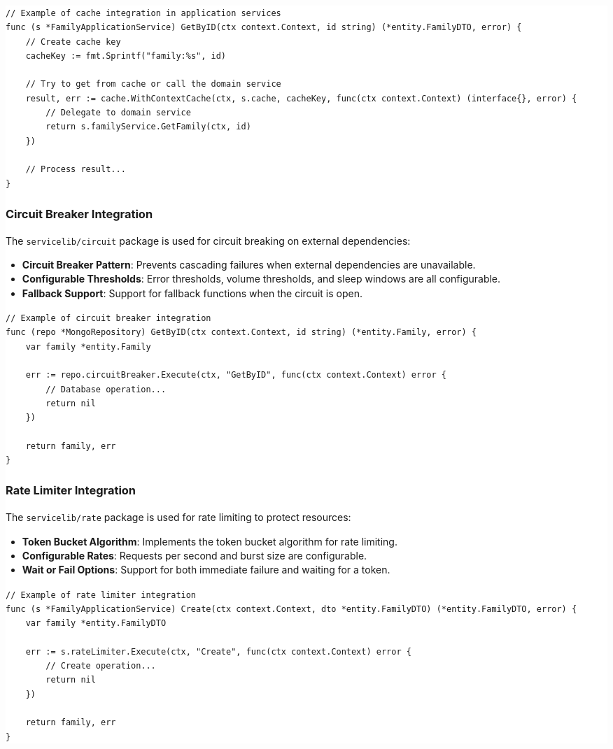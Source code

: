 ```
// Example of cache integration in application services
func (s *FamilyApplicationService) GetByID(ctx context.Context, id string) (*entity.FamilyDTO, error) {
    // Create cache key
    cacheKey := fmt.Sprintf("family:%s", id)

    // Try to get from cache or call the domain service
    result, err := cache.WithContextCache(ctx, s.cache, cacheKey, func(ctx context.Context) (interface{}, error) {
        // Delegate to domain service
        return s.familyService.GetFamily(ctx, id)
    })

    // Process result...
}
```

### Circuit Breaker Integration

The `servicelib/circuit` package is used for circuit breaking on external dependencies:

- **Circuit Breaker Pattern**: Prevents cascading failures when external dependencies are unavailable.
- **Configurable Thresholds**: Error thresholds, volume thresholds, and sleep windows are all configurable.
- **Fallback Support**: Support for fallback functions when the circuit is open.

```
// Example of circuit breaker integration
func (repo *MongoRepository) GetByID(ctx context.Context, id string) (*entity.Family, error) {
    var family *entity.Family

    err := repo.circuitBreaker.Execute(ctx, "GetByID", func(ctx context.Context) error {
        // Database operation...
        return nil
    })

    return family, err
}
```

### Rate Limiter Integration

The `servicelib/rate` package is used for rate limiting to protect resources:

- **Token Bucket Algorithm**: Implements the token bucket algorithm for rate limiting.
- **Configurable Rates**: Requests per second and burst size are configurable.
- **Wait or Fail Options**: Support for both immediate failure and waiting for a token.

```
// Example of rate limiter integration
func (s *FamilyApplicationService) Create(ctx context.Context, dto *entity.FamilyDTO) (*entity.FamilyDTO, error) {
    var family *entity.FamilyDTO

    err := s.rateLimiter.Execute(ctx, "Create", func(ctx context.Context) error {
        // Create operation...
        return nil
    })

    return family, err
}
```
